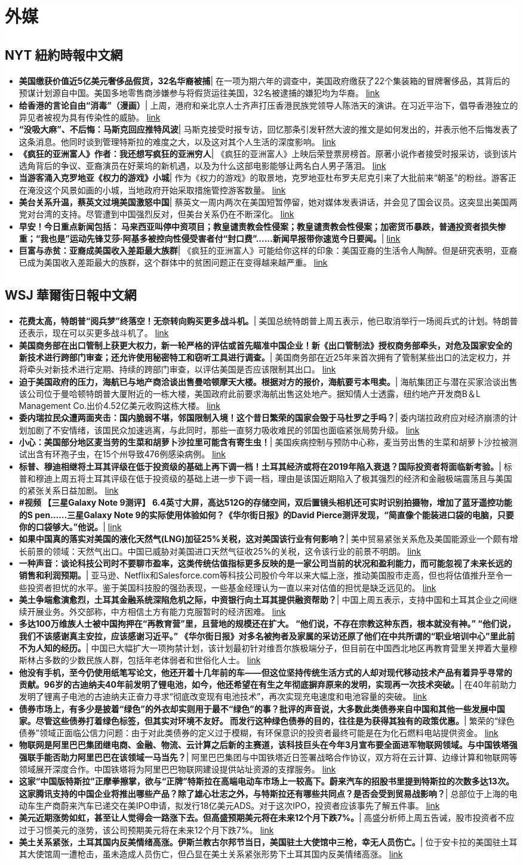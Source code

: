 # 外媒

## NYT 紐約時報中文網
- **美国缴获价值近5亿美元奢侈品假货，32名华裔被捕**|  在一项为期六年的调查中，美国政府缴获了22个集装箱的冒牌奢侈品，其背后的预谋计划源自中国。美国多地零售商涉嫌参与将假货运往美国，32名被逮捕的嫌犯均为华裔。 [link](https://nyti.ms/2N4Fuf7)
- **给香港的言论自由“消毒”（漫画）**|  上周，港府和亲北京人士齐声打压香港民族党领导人陈浩天的演讲。在习近平治下，倡导香港独立的异见者被视为具有传染性的威胁。 [link](https://nyti.ms/2BxfEyY)
- **“没吸大麻”、不后悔：马斯克回应推特风波**|  马斯克接受时报专访，回忆那条引发轩然大波的推文是如何发出的，并表示他不后悔发表了这条消息。他同时谈到管理特斯拉的难度之大，以及这对其个人生活的深度影响。 [link](https://nyti.ms/2BBt4K6)
- **《疯狂的亚洲富人》作者：我还想写疯狂的亚洲穷人**|  《疯狂的亚洲富人》上映后荣登票房榜首。原著小说作者接受时报采访，谈到该片选角背后的争议、亚裔演员在好莱坞的新机遇，以及为什么这部电影能够让两名白人男子落泪。 [link](https://nyti.ms/2N4FyeR)
- **当游客涌入克罗地亚《权力的游戏》小城**|  作为《权力的游戏》的取景地，克罗地亚杜布罗夫尼克引来了大批前来“朝圣”的粉丝。游客正在淹没这个风景如画的小城，当地政府开始采取措施管控游客数量。 [link](https://nyti.ms/2BxfJCM)
- **美台关系升温，蔡英文过境美国激怒中国**|  蔡英文一周内两次在美国短暂停留，她对媒体发表讲话，并会见了国会议员。这突显出美国两党对台湾的支持。尽管遭到中国强烈反对，但美台关系仍在不断深化。 [link](https://nyti.ms/2BuXihV)
- **早安！今日重点新闻包括： 马来西亚叫停中资项目；教皇谴责教会性侵案；教皇谴责教会性侵案；加密货币暴跌，普通投资者损失惨重；“我也是”运动先锋艾莎·阿基多被控向性侵受害者付“封口费”......新闻早报带你速览今日要闻。**|  [link](https://nyti.ms/2N4FCLD)
- **巨富与赤贫：亚裔成美国收入差距最大族群**|  《疯狂的亚洲富人》可能给你这样的印象：美国亚裔的生活令人陶醉。但是研究表明，亚裔已成为美国收入差距最大的族群，这个群体中的贫困问题正在变得越来越严重。 [link](https://nyti.ms/2BxfNT2)

## WSJ 華爾街日報中文網
- **花费太高，特朗普“阅兵梦”终落空！无奈转向购买更多战斗机。**|  美国总统特朗普上周五表示，他已取消举行一场阅兵式的计划。特朗普还表示，现在可以买更多战斗机了。 [link](https://on.wsj.com/2PqZ5r9)
- **美国商务部在出口管制上获更大权力，新一轮严格的评估或首先瞄准中国企业！新《出口管制法》授权商务部牵头，对危及国家安全的新技术进行跨部门审查；还允许使用秘密特工和窃听工具进行调查。**|  美国商务部在近25年来首次拥有了管制某些出口的法定权力，并将牵头对新技术进行定期、持续的跨部门审查，以评估美国是否应该限制其出口。 [link](https://on.wsj.com/2ProqS7)
- **迫于美国政府的压力，海航已与地产商洽谈出售曼哈顿摩天大楼。根据对方的报价，海航要亏本甩卖。**|  海航集团正与潜在买家洽谈出售该公司位于曼哈顿特朗普大厦附近的一栋大楼，美国政府此前要求海航出售这处地产。据知情人士透露，纽约地产开发商B＆L Management Co.出价4.52亿美元收购这栋大楼。 [link](https://on.wsj.com/2MHWQ4n)
- **委内瑞拉民众遭两面夹击：国内脆弱不堪，邻国限制入境！这个昔日繁荣的国家会毁于马杜罗之手吗？**|  委内瑞拉政府应对经济崩溃的计划加剧了不安情绪，该国民众加速逃离，与此同时，那些一直努力吸收难民的邻国也面临紧张局势升级。 [link](https://on.wsj.com/2PryFWs)
- **小心：美国部分地区麦当劳的生菜和胡萝卜沙拉里可能含有寄生虫！**|  美国疾病控制与预防中心称，麦当劳出售的生菜和胡萝卜沙拉被测试出含有环孢子虫，在15个州导致476例感染病例。 [link](https://on.wsj.com/2Mz3H07)
- **标普、穆迪相继将土耳其评级在低于投资级的基础上再下调一档！土耳其经济或将在2019年陷入衰退？国际投资者将面临新考验。**|  标普和穆迪上周五将土耳其评级在低于投资级的基础上进一步下调一档，理由是该国近期陷入了极其强烈的经济和金融极端震荡且与美国的紧张关系日益加剧。 [link](https://on.wsj.com/2PrZidU)
- **#视频 【三星Galaxy Note 9测评】 6.4英寸大屏，高达512G的存储空间，双后置镜头相机还可实时识别拍摄物，增加了蓝牙遥控功能的S pen……三星Galaxy Note 9的实际使用体验如何？《华尔街日报》的David Pierce测评发现，“简直像个能装进口袋的电脑，只要你的口袋够大。”他说。**|   [link](https://on.wsj.com/2PrZkCy)
- **如果中国真的落实对美国的液化天然气(LNG)加征25%关税，这对美国该行业有何影响？**|  美中贸易紧张关系危及美国能源业一个颇有增长前景的领域：天然气出口。中国已威胁对美国进口天然气征收25%的关税，这令该行业的前景不明朗。 [link](https://on.wsj.com/2N4KaBH)
- **一种声音：谈论科技公司时不要聊市盈率，这类传统估值指标更多反映的是一家公司当前的状况和盈利能力，而可能忽视了未来长远的销售和利润预期。**|  亚马逊、Netflix和Salesforce.com等科技公司股价今年以来大幅上涨，推动美国股市走高，但也将估值推升至令一些投资者担忧的水平。鉴于美国科技股的强劲表现，一些基金经理认为一直以来对估值的担忧是缺乏远见的。 [link](https://on.wsj.com/2BuwU83)
- **美土争端愈演愈烈，土耳其金融系统深陷危机之际，中资银行向土耳其提供融资帮助？**|  中国上周五表示，支持中国和土耳其企业之间继续开展业务。外交部称，中方相信土方有能力克服暂时的经济困难。 [link](https://on.wsj.com/2MBcdf3)
- **多达100万维族人士被中国拘押在“再教育营”里，且营地的规模还在扩大。 “他们说，不存在宗教这种东西，根本就没有神。” “他们说，我们不该感谢真主安拉，应该感谢习近平。” 《华尔街日报》对多名被拘者及家属的采访还原了他们在中共所谓的“职业培训中心”里此前不为人知的经历。**|  中国已大幅扩大一项拘禁计划，该计划最初针对维吾尔族极端分子，但目前在中国西北地区再教育营里关押着大量穆斯林占多数的少数民族人群，包括年老体弱者和世俗化人士。 [link](https://on.wsj.com/2MCLq1H)
- **他没有手机，至今仍使用纸笔写论文，他还开着十几年前的车——但这位坚持传统生活方式的人却对现代移动技术产品有着异乎寻常的贡献。96岁的古迪纳夫40年前发明了锂电池，如今，他还希望在有生之年彻底摒弃原来的发明，实现再一次技术突破。**|  在40年前助力发明了锂离子电池的古迪纳夫正奋力寻求“彻底改变现有电池技术”，再次实现充电速度和电池容量的突破。 [link](https://on.wsj.com/2Bw2VwB)
- **债券市场上，有多少是披着“绿色”的外衣却实则用于最不“绿色”的事？批评的声音说，大多数此类债券来自中国和其他一些发展中国家。尽管这些债券打着绿色标签，但其实对环境不友好。 而发行这种绿色债券的目的，往往是为获得其独有的政策优惠。**|  繁荣的“绿色债券”领域正面临公信力问题：由于对此类债券的定义过于模糊，有环保意识的投资者最终可能是在为化石燃料电站提供资金。 [link](https://on.wsj.com/2Pr6RkR)
- **物联网是阿里巴巴集团继电商、金融、物流、云计算之后新的主赛道，该科技巨头在今年3月宣布要全面进军物联网领域。与中国铁塔强强联手能否助力阿里巴巴在该领域一马当先？**|  阿里巴巴集团与中国铁塔近日签署战略合作协议，双方将在云计算、边缘计算和物联网等领域展开深度合作。中国铁塔将为阿里巴巴物联网建设提供站址资源的支撑服务。 [link](https://on.wsj.com/2PpM2pW)
- **这家“中国版特斯拉”正摩拳擦掌，欲与“正牌”特斯拉在高端电动车市场上一较高下。蔚来汽车的招股书里提到特斯拉的次数多达13次。 这家腾讯支持的中国企业将推出哪些产品？除了雄心壮志之外，与特斯拉还有哪些共同点？是否会受到贸易战影响？**|  总部位于上海的电动车生产商蔚来汽车已递交在美IPO申请，拟发行18亿美元ADS。对于这次IPO，投资者应该事先了解五件事。 [link](https://on.wsj.com/2PrZFoO)
- **美元近期涨势如虹，甚至让人觉得会一路涨下去。但高盛预期美元将在未来12个月下跌7%。**|  高盛分析师上周五告诫，股市投资者不应过于习惯美元的涨势，该公司预期美元将在未来12个月下跌7%。 [link](https://on.wsj.com/2Pqy6ME)
- **美土关系紧张，土耳其国内反美情绪高涨。伊斯兰教古尔邦节当日，美国驻土大使馆中三枪，幸无人员伤亡。**|  位于安卡拉的美国驻土耳其大使馆周一遭枪击，虽未造成人员伤亡，但凸显在美土关系紧张形势下土耳其国内反美情绪高涨。 [link](https://on.wsj.com/2N4JMTL)
